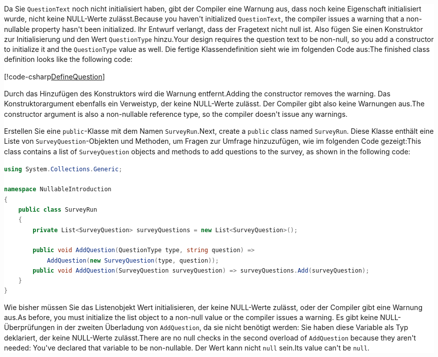 <span data-ttu-id="de30b-165">Da Sie `QuestionText` noch nicht initialisiert haben, gibt der Compiler eine Warnung aus, dass noch keine Eigenschaft initialisiert wurde, nicht keine NULL-Werte zulässt.</span><span class="sxs-lookup"><span data-stu-id="de30b-165">Because you haven't initialized `QuestionText`, the compiler issues a warning that a non-nullable property hasn't been initialized.</span></span> <span data-ttu-id="de30b-166">Ihr Entwurf verlangt, dass der Fragetext nicht null ist. Also fügen Sie einen Konstruktor zur Initialisierung und den Wert `QuestionType` hinzu.</span><span class="sxs-lookup"><span data-stu-id="de30b-166">Your design requires the question text to be non-null, so you add a constructor to initialize it and the `QuestionType` value as well.</span></span> <span data-ttu-id="de30b-167">Die fertige Klassendefinition sieht wie im folgenden Code aus:</span><span class="sxs-lookup"><span data-stu-id="de30b-167">The finished class definition looks like the following code:</span></span>

[!code-csharp[DefineQuestion](~/samples/snippets/csharp/NullableIntroduction/NullableIntroduction/SurveyQuestion.cs)]

<span data-ttu-id="de30b-168">Durch das Hinzufügen des Konstruktors wird die Warnung entfernt.</span><span class="sxs-lookup"><span data-stu-id="de30b-168">Adding the constructor removes the warning.</span></span> <span data-ttu-id="de30b-169">Das Konstruktorargument ebenfalls ein Verweistyp, der keine NULL-Werte zulässt. Der Compiler gibt also keine Warnungen aus.</span><span class="sxs-lookup"><span data-stu-id="de30b-169">The constructor argument is also a non-nullable reference type, so the compiler doesn't issue any warnings.</span></span>

<span data-ttu-id="de30b-170">Erstellen Sie eine `public`-Klasse mit dem Namen `SurveyRun`.</span><span class="sxs-lookup"><span data-stu-id="de30b-170">Next, create a `public` class named `SurveyRun`.</span></span> <span data-ttu-id="de30b-171">Diese Klasse enthält eine Liste von `SurveyQuestion`-Objekten und Methoden, um Fragen zur Umfrage hinzuzufügen, wie im folgenden Code gezeigt:</span><span class="sxs-lookup"><span data-stu-id="de30b-171">This class contains a list of `SurveyQuestion` objects and methods to add questions to the survey, as shown in the following code:</span></span>

```csharp
using System.Collections.Generic;

namespace NullableIntroduction
{
    public class SurveyRun
    {
        private List<SurveyQuestion> surveyQuestions = new List<SurveyQuestion>();

        public void AddQuestion(QuestionType type, string question) =>
            AddQuestion(new SurveyQuestion(type, question));
        public void AddQuestion(SurveyQuestion surveyQuestion) => surveyQuestions.Add(surveyQuestion);
    }
}
```

<span data-ttu-id="de30b-172">Wie bisher müssen Sie das Listenobjekt Wert initialisieren, der keine NULL-Werte zulässt, oder der Compiler gibt eine Warnung aus.</span><span class="sxs-lookup"><span data-stu-id="de30b-172">As before, you must initialize the list object to a non-null value or the compiler issues a warning.</span></span> <span data-ttu-id="de30b-173">Es gibt keine NULL-Überprüfungen in der zweiten Überladung von `AddQuestion`, da sie nicht benötigt werden: Sie haben diese Variable als Typ deklariert, der keine NULL-Werte zulässt.</span><span class="sxs-lookup"><span data-stu-id="de30b-173">There are no null checks in the second overload of `AddQuestion` because they aren't needed: You've declared that variable to be non-nullable.</span></span> <span data-ttu-id="de30b-174">Der Wert kann nicht `null` sein.</span><span class="sxs-lookup"><span data-stu-id="de30b-174">Its value can't be `null`.</span></span>
